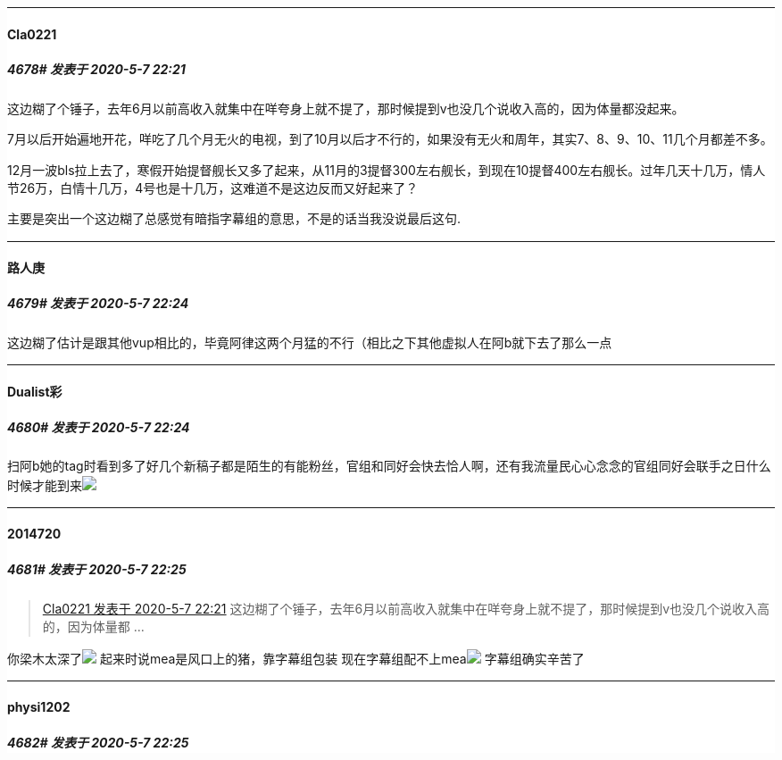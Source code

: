 
-----

####  Cla0221  
##### 4678#       发表于 2020-5-7 22:21


这边糊了个锤子，去年6月以前高收入就集中在咩夸身上就不提了，那时候提到v也没几个说收入高的，因为体量都没起来。

7月以后开始遍地开花，咩吃了几个月无火的电视，到了10月以后才不行的，如果没有无火和周年，其实7、8、9、10、11几个月都差不多。

12月一波bls拉上去了，寒假开始提督舰长又多了起来，从11月的3提督300左右舰长，到现在10提督400左右舰长。过年几天十几万，情人节26万，白情十几万，4号也是十几万，这难道不是这边反而又好起来了？


主要是突出一个这边糊了总感觉有暗指字幕组的意思，不是的话当我没说最后这句.


-----

####  路人庚  
##### 4679#       发表于 2020-5-7 22:24


这边糊了估计是跟其他vup相比的，毕竟阿律这两个月猛的不行（相比之下其他虚拟人在阿b就下去了那么一点


-----

####  Dualist彩  
##### 4680#       发表于 2020-5-7 22:24


扫阿b她的tag时看到多了好几个新稿子都是陌生的有能粉丝，官组和同好会快去恰人啊，还有我流量民心心念念的官组同好会联手之日什么时候才能到来<img src="https://static.saraba1st.com/image/smiley/face2017/067.png" referrerpolicy="no-referrer">


-----

####  2014720  
##### 4681#       发表于 2020-5-7 22:25


<blockquote><a href="httphttps://bbs.saraba1st.com/2b/forum.php?mod=redirect&amp;goto=findpost&amp;pid=47337474&amp;ptid=1929631" target="_blank">Cla0221 发表于 2020-5-7 22:21</a>
这边糊了个锤子，去年6月以前高收入就集中在咩夸身上就不提了，那时候提到v也没几个说收入高的，因为体量都 ...</blockquote>
你梁木太深了<img src="https://static.saraba1st.com/image/smiley/face2017/067.png" referrerpolicy="no-referrer">
起来时说mea是风口上的猪，靠字幕组包装
现在字幕组配不上mea<img src="https://static.saraba1st.com/image/smiley/face2017/068.png" referrerpolicy="no-referrer">
字幕组确实辛苦了


-----

####  physi1202  
##### 4682#       发表于 2020-5-7 22:25

